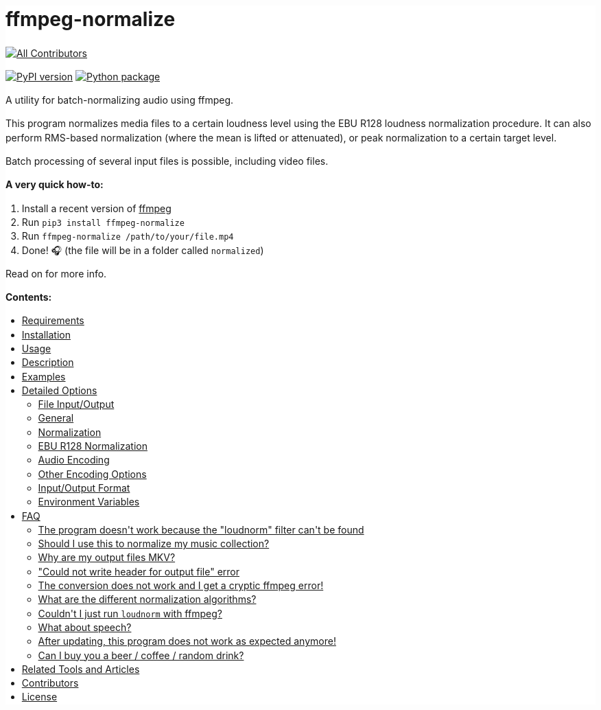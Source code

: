 # ffmpeg-normalize


[![All Contributors](https://img.shields.io/badge/all_contributors-12-orange.svg?style=flat-square)](#contributors-)


[![PyPI version](https://img.shields.io/pypi/v/ffmpeg-normalize.svg)](https://pypi.org/project/ffmpeg-normalize) [![Python package](https://github.com/slhck/ffmpeg-normalize/actions/workflows/python-package.yml/badge.svg)](https://github.com/slhck/ffmpeg-normalize/actions/workflows/python-package.yml)

A utility for batch-normalizing audio using ffmpeg.

This program normalizes media files to a certain loudness level using the EBU R128 loudness normalization procedure. It can also perform RMS-based normalization (where the mean is lifted or attenuated), or peak normalization to a certain target level.

Batch processing of several input files is possible, including video files.

**A very quick how-to:**

1. Install a recent version of [ffmpeg](https://ffmpeg.org/download.html)
2. Run `pip3 install ffmpeg-normalize`
3. Run `ffmpeg-normalize /path/to/your/file.mp4`
4. Done! 🎧 (the file will be in a folder called `normalized`)

Read on for more info.

**Contents:**

- [Requirements](#requirements)
- [Installation](#installation)
- [Usage](#usage)
- [Description](#description)
- [Examples](#examples)
- [Detailed Options](#detailed-options)
  - [File Input/Output](#file-inputoutput)
  - [General](#general)
  - [Normalization](#normalization)
  - [EBU R128 Normalization](#ebu-r128-normalization)
  - [Audio Encoding](#audio-encoding)
  - [Other Encoding Options](#other-encoding-options)
  - [Input/Output Format](#inputoutput-format)
  - [Environment Variables](#environment-variables)
- [FAQ](#faq)
  - [The program doesn't work because the "loudnorm" filter can't be found](#the-program-doesnt-work-because-the-loudnorm-filter-cant-be-found)
  - [Should I use this to normalize my music collection?](#should-i-use-this-to-normalize-my-music-collection)
  - [Why are my output files MKV?](#why-are-my-output-files-mkv)
  - ["Could not write header for output file" error](#could-not-write-header-for-output-file-error)
  - [The conversion does not work and I get a cryptic ffmpeg error!](#the-conversion-does-not-work-and-i-get-a-cryptic-ffmpeg-error)
  - [What are the different normalization algorithms?](#what-are-the-different-normalization-algorithms)
  - [Couldn't I just run `loudnorm` with ffmpeg?](#couldnt-i-just-run-loudnorm-with-ffmpeg)
  - [What about speech?](#what-about-speech)
  - [After updating, this program does not work as expected anymore!](#after-updating-this-program-does-not-work-as-expected-anymore)
  - [Can I buy you a beer / coffee / random drink?](#can-i-buy-you-a-beer--coffee--random-drink)
- [Related Tools and Articles](#related-tools-and-articles)
- [Contributors](#contributors)
- [License](#license)
